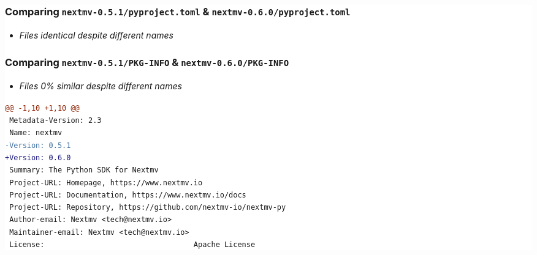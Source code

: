 ### Comparing `nextmv-0.5.1/pyproject.toml` & `nextmv-0.6.0/pyproject.toml`

 * *Files identical despite different names*

### Comparing `nextmv-0.5.1/PKG-INFO` & `nextmv-0.6.0/PKG-INFO`

 * *Files 0% similar despite different names*

```diff
@@ -1,10 +1,10 @@
 Metadata-Version: 2.3
 Name: nextmv
-Version: 0.5.1
+Version: 0.6.0
 Summary: The Python SDK for Nextmv
 Project-URL: Homepage, https://www.nextmv.io
 Project-URL: Documentation, https://www.nextmv.io/docs
 Project-URL: Repository, https://github.com/nextmv-io/nextmv-py
 Author-email: Nextmv <tech@nextmv.io>
 Maintainer-email: Nextmv <tech@nextmv.io>
 License:                                  Apache License
```

